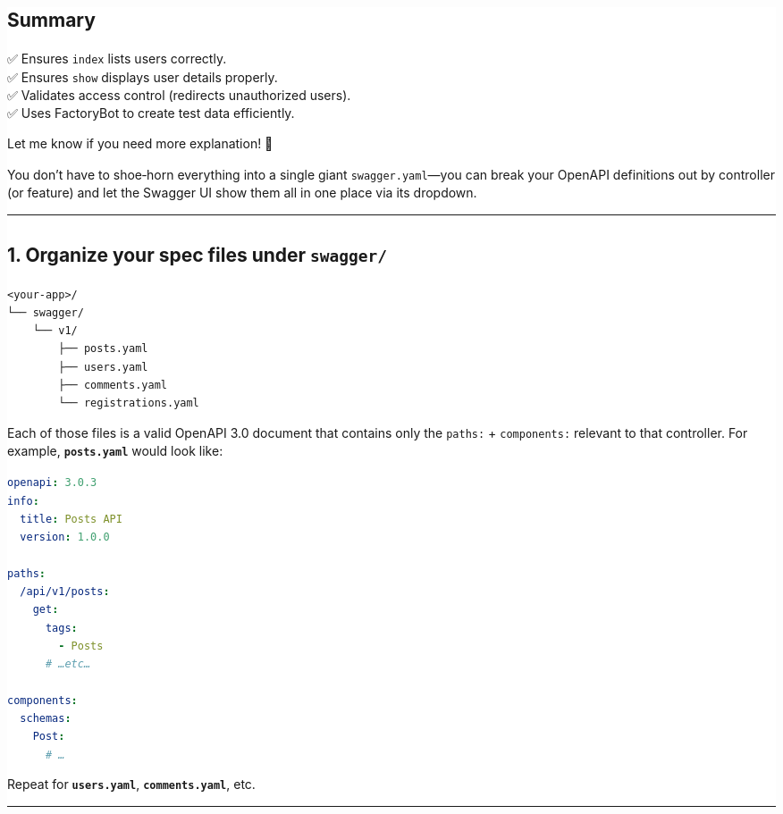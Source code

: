 
## **Summary**
✅ Ensures `index` lists users correctly.  
✅ Ensures `show` displays user details properly.  
✅ Validates access control (redirects unauthorized users).  
✅ Uses FactoryBot to create test data efficiently.  

Let me know if you need more explanation! 🚀






You don’t have to shoe‑horn everything into a single giant `swagger.yaml`—you can break your OpenAPI definitions out by controller (or feature) and let the Swagger UI show them all in one place via its dropdown.

---

## 1. Organize your spec files under `swagger/`

```
<your‑app>/
└── swagger/
    └── v1/
        ├── posts.yaml
        ├── users.yaml
        ├── comments.yaml
        └── registrations.yaml
```

Each of those files is a valid OpenAPI 3.0 document that contains only the `paths:` + `components:` relevant to that controller. For example, **`posts.yaml`** would look like:

```yaml
openapi: 3.0.3
info:
  title: Posts API
  version: 1.0.0

paths:
  /api/v1/posts:
    get:
      tags:
        - Posts
      # …etc…

components:
  schemas:
    Post:
      # …
```

Repeat for **`users.yaml`**, **`comments.yaml`**, etc.

---